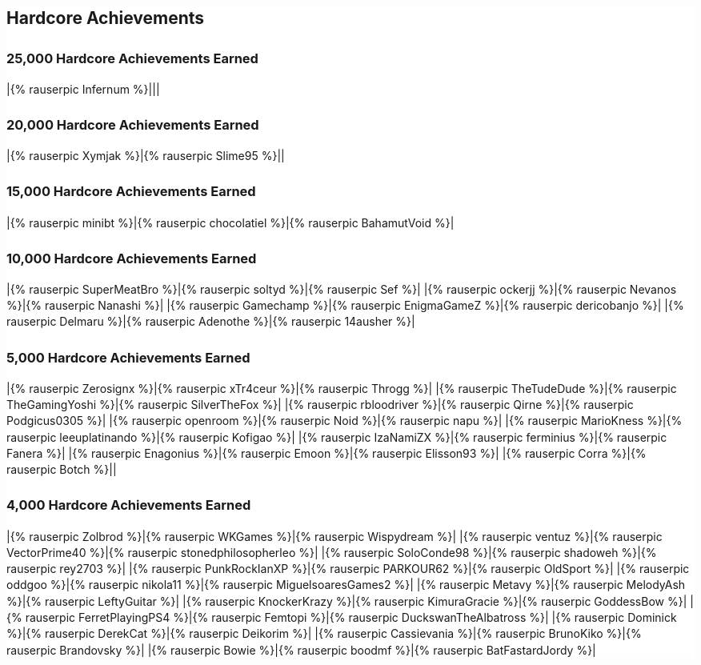 ## Hardcore Achievements

### 25,000 Hardcore Achievements Earned

|{% rauserpic Infernum %}|||

### 20,000 Hardcore Achievements Earned

|{% rauserpic Xymjak %}|{% rauserpic Slime95 %}||

### 15,000 Hardcore Achievements Earned

|{% rauserpic minibt %}|{% rauserpic chocolatiel %}|{% rauserpic BahamutVoid %}|

### 10,000 Hardcore Achievements Earned

|{% rauserpic SuperMeatBro %}|{% rauserpic soltyd %}|{% rauserpic Sef %}|
|{% rauserpic ockerjj %}|{% rauserpic Nevanos %}|{% rauserpic Nanashi %}|
|{% rauserpic Gamechamp %}|{% rauserpic EnigmaGameZ %}|{% rauserpic dericobanjo %}|
|{% rauserpic Delmaru %}|{% rauserpic Adenothe %}|{% rauserpic 14ausher %}|

### 5,000 Hardcore Achievements Earned

|{% rauserpic Zerosignx %}|{% rauserpic xTr4ceur %}|{% rauserpic Throgg %}|
|{% rauserpic TheTudeDude %}|{% rauserpic TheGamingYoshi %}|{% rauserpic SilverTheFox %}|
|{% rauserpic rbloodriver %}|{% rauserpic Qirne %}|{% rauserpic Podgicus0305 %}|
|{% rauserpic openroom %}|{% rauserpic Noid %}|{% rauserpic napu %}|
|{% rauserpic MarioKness %}|{% rauserpic leeuplatinando %}|{% rauserpic Kofigao %}|
|{% rauserpic IzaNamiZX %}|{% rauserpic ferminius %}|{% rauserpic Fanera %}|
|{% rauserpic Enagonius %}|{% rauserpic Emoon %}|{% rauserpic Elisson93 %}|
|{% rauserpic Corra %}|{% rauserpic Botch %}||

### 4,000 Hardcore Achievements Earned

|{% rauserpic Zolbrod %}|{% rauserpic WKGames %}|{% rauserpic Wispydream %}|
|{% rauserpic ventuz %}|{% rauserpic VectorPrime40 %}|{% rauserpic stonedphilosopherleo %}|
|{% rauserpic SoloConde98 %}|{% rauserpic shadoweh %}|{% rauserpic rey2703 %}|
|{% rauserpic PunkRockIanXP %}|{% rauserpic PARKOUR62 %}|{% rauserpic OldSport %}|
|{% rauserpic oddgoo %}|{% rauserpic nikola11 %}|{% rauserpic MiguelsoaresGames2 %}|
|{% rauserpic Metavy %}|{% rauserpic MelodyAsh %}|{% rauserpic LeftyGuitar %}|
|{% rauserpic KnockerKrazy %}|{% rauserpic KimuraGracie %}|{% rauserpic GoddessBow %}|
|{% rauserpic FerretPlayingPS4 %}|{% rauserpic Femtopi %}|{% rauserpic DuckswanTheAlbatross %}|
|{% rauserpic Dominick %}|{% rauserpic DerekCat %}|{% rauserpic Deikorim %}|
|{% rauserpic Cassievania %}|{% rauserpic BrunoKiko %}|{% rauserpic Brandovsky %}|
|{% rauserpic Bowie %}|{% rauserpic boodmf %}|{% rauserpic BatFastardJordy %}|